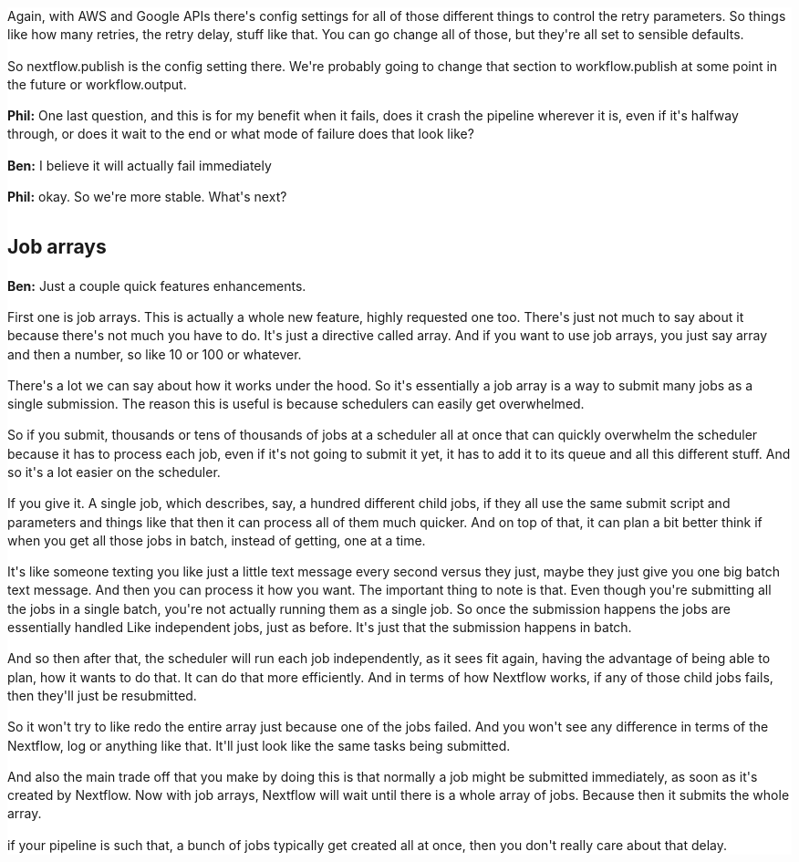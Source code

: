 Again, with AWS and Google APIs there's config settings for all of those different things to control the retry parameters. So things like how many retries, the retry delay, stuff like that. You can go change all of those, but they're all set to sensible defaults.

So nextflow.publish is the config setting there. We're probably going to change that section to workflow.publish at some point in the future or workflow.output.

**Phil:** One last question, and this is for my benefit when it fails, does it crash the pipeline wherever it is, even if it's halfway through, or does it wait to the end or what mode of failure does that look like?

**Ben:** I believe it will actually fail immediately

**Phil:** okay. So we're more stable. What's next?

## Job arrays

**Ben:** Just a couple quick features enhancements.

First one is job arrays. This is actually a whole new feature, highly requested one too. There's just not much to say about it because there's not much you have to do. It's just a directive called array. And if you want to use job arrays, you just say array and then a number, so like 10 or 100 or whatever.

There's a lot we can say about how it works under the hood. So it's essentially a job array is a way to submit many jobs as a single submission. The reason this is useful is because schedulers can easily get overwhelmed.

So if you submit, thousands or tens of thousands of jobs at a scheduler all at once that can quickly overwhelm the scheduler because it has to process each job, even if it's not going to submit it yet, it has to add it to its queue and all this different stuff. And so it's a lot easier on the scheduler.

If you give it. A single job, which describes, say, a hundred different child jobs, if they all use the same submit script and parameters and things like that then it can process all of them much quicker. And on top of that, it can plan a bit better think if when you get all those jobs in batch, instead of getting, one at a time.

It's like someone texting you like just a little text message every second versus they just, maybe they just give you one big batch text message. And then you can process it how you want. The important thing to note is that. Even though you're submitting all the jobs in a single batch, you're not actually running them as a single job. So once the submission happens the jobs are essentially handled Like independent jobs, just as before. It's just that the submission happens in batch.

And so then after that, the scheduler will run each job independently, as it sees fit again, having the advantage of being able to plan, how it wants to do that. It can do that more efficiently. And in terms of how Nextflow works, if any of those child jobs fails, then they'll just be resubmitted.

So it won't try to like redo the entire array just because one of the jobs failed. And you won't see any difference in terms of the Nextflow, log or anything like that. It'll just look like the same tasks being submitted.

And also the main trade off that you make by doing this is that normally a job might be submitted immediately, as soon as it's created by Nextflow. Now with job arrays, Nextflow will wait until there is a whole array of jobs. Because then it submits the whole array.

if your pipeline is such that, a bunch of jobs typically get created all at once, then you don't really care about that delay.
